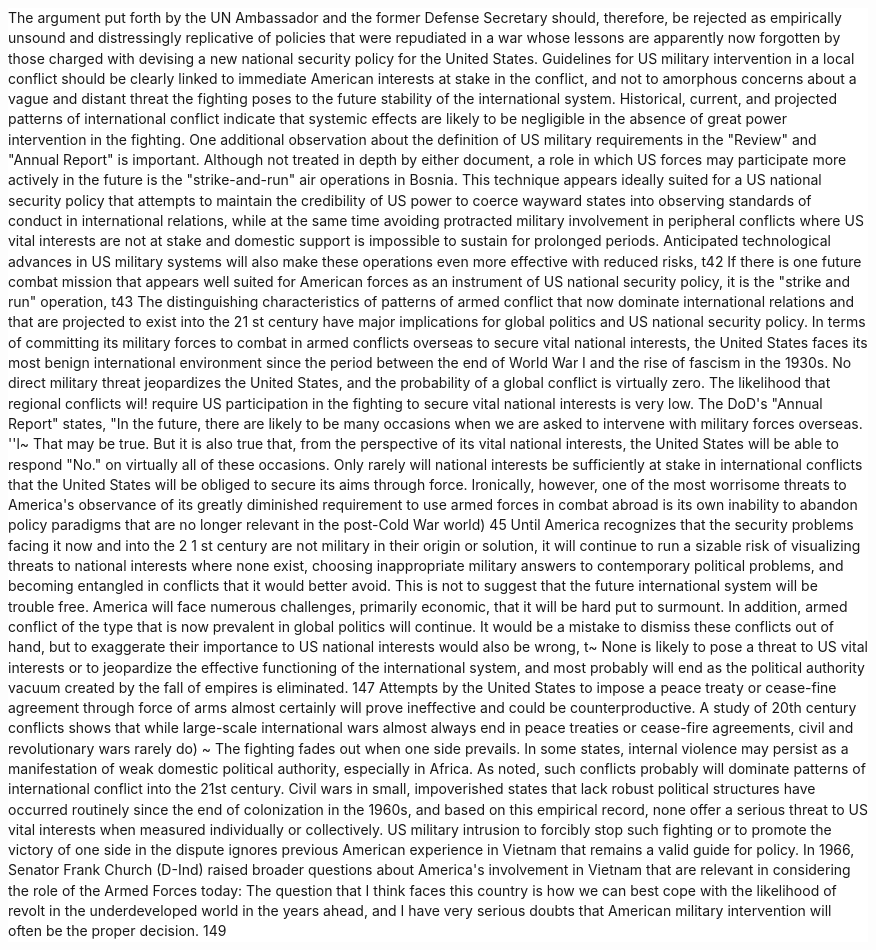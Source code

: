 The argument put forth by the UN Ambassador and the former Defense Secretary should, therefore, be rejected as empirically unsound and distressingly replicative of policies that were repudiated in a war whose lessons are apparently now forgotten by those charged with devising a new national security policy for the United States. Guidelines for US military intervention in a local conflict should be clearly linked to immediate American interests at stake in the conflict, and not to amorphous concerns about a vague and distant threat the fighting poses to the future stability of the international system. Historical, current, and projected patterns of international conflict indicate that systemic effects are likely to be negligible in the absence of great power intervention in the fighting.
One additional observation about the definition of US military requirements in the "Review"
and "Annual Report" is important. Although not treated in depth by either document, a role in which US forces may participate more actively in the future is the "strike-and-run" air operations in Bosnia. This technique appears ideally suited for a US national security policy that attempts to maintain the credibility of US power to coerce wayward states into observing standards of conduct in international relations, while at the same time avoiding protracted military involvement in peripheral conflicts where US vital interests are not at stake and domestic support is impossible to sustain for prolonged periods. Anticipated technological advances in US military systems will also make these operations even more effective with reduced risks, t42 If there is one future combat mission that appears well suited for American forces as an instrument of US national security policy, it is the "strike and run" operation, t43
The distinguishing characteristics of patterns of armed conflict that now dominate international relations and that are projected to exist into the 21 st century have major implications for global politics and US national security policy. In terms of committing its military forces to combat in armed conflicts overseas to secure vital national interests, the United States faces its most benign international environment since the period between the end of World War I and the rise of fascism in the 1930s. No direct military threat jeopardizes the United States, and the probability of a global conflict is virtually zero. The likelihood that regional conflicts wil! require US participation in the fighting to secure vital national interests is very low.
The DoD's "Annual Report" states, "In the future, there are likely to be many occasions when we are asked to intervene with military forces overseas. ''l~ That may be true. But it is also true that, from the perspective of its vital national interests, the United States will be able to respond "No." on virtually all of these occasions. Only rarely will national interests be sufficiently at stake in international conflicts that the United States will be obliged to secure its aims through force. Ironically, however, one of the most worrisome threats to America's observance of its greatly diminished requirement to use armed forces in combat abroad is its own inability to abandon policy paradigms that are no longer relevant in the post-Cold War world) 45
Until America recognizes that the security problems facing it now and into the 2 1 st century are not military in their origin or solution, it will continue to run a sizable risk of visualizing threats to national interests where none exist, choosing inappropriate military answers to contemporary political problems, and becoming entangled in conflicts that it would better avoid. This is not to suggest that the future international system will be trouble free. America will face numerous challenges, primarily economic, that it will be hard put to surmount. In addition, armed conflict of the type that is now prevalent in global politics will continue. It would be a mistake to dismiss these conflicts out of hand, but to exaggerate their importance to US national interests would also be wrong, t~ None is likely to pose a threat to US vital interests or to jeopardize the effective functioning of the international system, and most probably will end as the political authority vacuum created by the fall of empires is eliminated. 147 Attempts by the United States to impose a peace treaty or cease-fine agreement through force of arms almost certainly will prove ineffective and could be counterproductive. A study of 20th century conflicts shows that while large-scale international wars almost always end in peace treaties or cease-fire agreements, civil and revolutionary wars rarely do) ~ The fighting fades out when one side prevails.
In some states, internal violence may persist as a manifestation of weak domestic political authority, especially in Africa. As noted, such conflicts probably will dominate patterns of international conflict into the 21st century. Civil wars in small, impoverished states that lack robust political structures have occurred routinely since the end of colonization in the 1960s, and based on this empirical record, none offer a serious threat to US vital interests when measured individually or collectively. US military intrusion to forcibly stop such fighting or to promote the victory of one side in the dispute ignores previous American experience in Vietnam that remains a valid guide for policy. In 1966, Senator Frank Church (D-Ind) raised broader questions about America's involvement in Vietnam that are relevant in considering the role of the Armed Forces today:
The question that I think faces this country is how we can best cope with the likelihood of revolt in the underdeveloped world in the years ahead, and I have very serious doubts that American military intervention will often be the proper decision. 149
